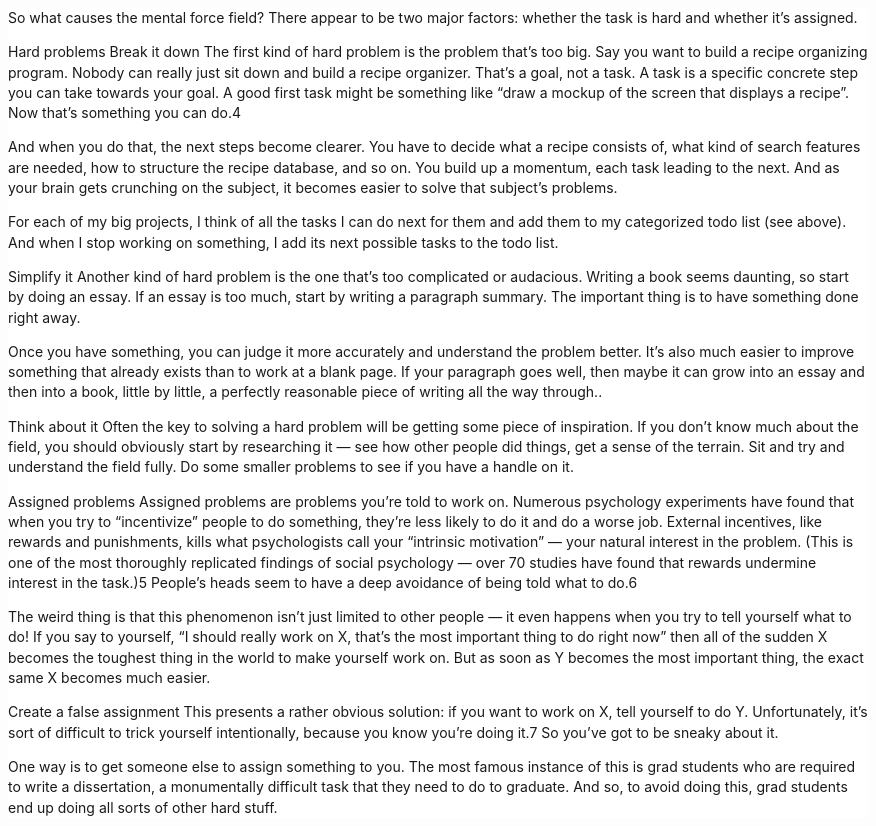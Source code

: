 So what causes the mental force field? There appear to be two major factors: whether the task is hard and whether it’s assigned.

Hard problems
Break it down
The first kind of hard problem is the problem that’s too big. Say you want to build a recipe organizing program. Nobody can really just sit down and build a recipe organizer. That’s a goal, not a task. A task is a specific concrete step you can take towards your goal. A good first task might be something like “draw a mockup of the screen that displays a recipe”. Now that’s something you can do.4

And when you do that, the next steps become clearer. You have to decide what a recipe consists of, what kind of search features are needed, how to structure the recipe database, and so on. You build up a momentum, each task leading to the next. And as your brain gets crunching on the subject, it becomes easier to solve that subject’s problems.

For each of my big projects, I think of all the tasks I can do next for them and add them to my categorized todo list (see above). And when I stop working on something, I add its next possible tasks to the todo list.

Simplify it
Another kind of hard problem is the one that’s too complicated or audacious. Writing a book seems daunting, so start by doing an essay. If an essay is too much, start by writing a paragraph summary. The important thing is to have something done right away.

Once you have something, you can judge it more accurately and understand the problem better. It’s also much easier to improve something that already exists than to work at a blank page. If your paragraph goes well, then maybe it can grow into an essay and then into a book, little by little, a perfectly reasonable piece of writing all the way through..

Think about it
Often the key to solving a hard problem will be getting some piece of inspiration. If you don’t know much about the field, you should obviously start by researching it — see how other people did things, get a sense of the terrain. Sit and try and understand the field fully. Do some smaller problems to see if you have a handle on it.

Assigned problems
Assigned problems are problems you’re told to work on. Numerous psychology experiments have found that when you try to “incentivize” people to do something, they’re less likely to do it and do a worse job. External incentives, like rewards and punishments, kills what psychologists call your “intrinsic motivation” — your natural interest in the problem. (This is one of the most thoroughly replicated findings of social psychology — over 70 studies have found that rewards undermine interest in the task.)5 People’s heads seem to have a deep avoidance of being told what to do.6

The weird thing is that this phenomenon isn’t just limited to other people — it even happens when you try to tell yourself what to do! If you say to yourself, “I should really work on X, that’s the most important thing to do right now” then all of the sudden X becomes the toughest thing in the world to make yourself work on. But as soon as Y becomes the most important thing, the exact same X becomes much easier.

Create a false assignment
This presents a rather obvious solution: if you want to work on X, tell yourself to do Y. Unfortunately, it’s sort of difficult to trick yourself intentionally, because you know you’re doing it.7 So you’ve got to be sneaky about it.

One way is to get someone else to assign something to you. The most famous instance of this is grad students who are required to write a dissertation, a monumentally difficult task that they need to do to graduate. And so, to avoid doing this, grad students end up doing all sorts of other hard stuff.
